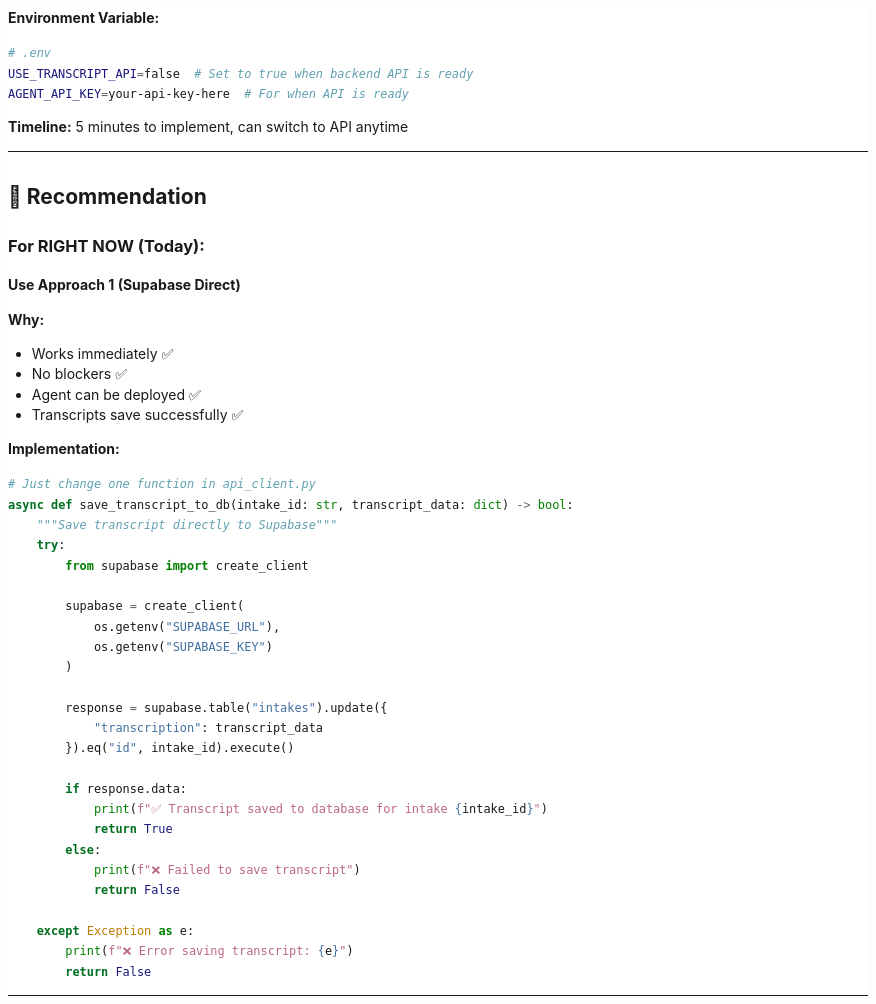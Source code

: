 **Environment Variable:**
```bash
# .env
USE_TRANSCRIPT_API=false  # Set to true when backend API is ready
AGENT_API_KEY=your-api-key-here  # For when API is ready
```

**Timeline:** 5 minutes to implement, can switch to API anytime

---

## 🎯 Recommendation

### **For RIGHT NOW (Today):**

**Use Approach 1 (Supabase Direct)**

**Why:**
- Works immediately ✅
- No blockers ✅
- Agent can be deployed ✅
- Transcripts save successfully ✅

**Implementation:**
```python
# Just change one function in api_client.py
async def save_transcript_to_db(intake_id: str, transcript_data: dict) -> bool:
    """Save transcript directly to Supabase"""
    try:
        from supabase import create_client

        supabase = create_client(
            os.getenv("SUPABASE_URL"),
            os.getenv("SUPABASE_KEY")
        )

        response = supabase.table("intakes").update({
            "transcription": transcript_data
        }).eq("id", intake_id).execute()

        if response.data:
            print(f"✅ Transcript saved to database for intake {intake_id}")
            return True
        else:
            print(f"❌ Failed to save transcript")
            return False

    except Exception as e:
        print(f"❌ Error saving transcript: {e}")
        return False
```

---
